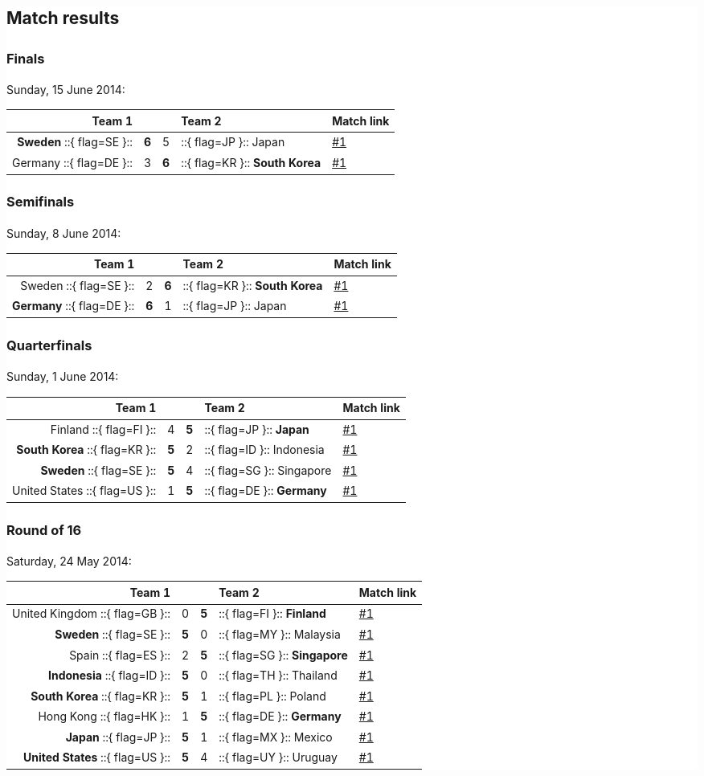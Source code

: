 ## Match results

### Finals

Sunday, 15 June 2014:

| Team 1 |  |  | Team 2 | Match link |
| --: | :-: | :-: | :-- | :-- |
| **Sweden** ::{ flag=SE }:: | **6** | 5 | ::{ flag=JP }:: Japan | [#1](https://osu.ppy.sh/community/matches/7314303) |
| Germany ::{ flag=DE }:: | 3 | **6** | ::{ flag=KR }:: **South Korea** | [#1](https://osu.ppy.sh/community/matches/7317343) |

### Semifinals

Sunday, 8 June 2014:

| Team 1 |  |  | Team 2 | Match link |
| --: | :-: | :-: | :-- | :-- |
| Sweden ::{ flag=SE }:: | 2 | **6** | ::{ flag=KR }:: **South Korea** | [#1](https://osu.ppy.sh/community/matches/7127415) |
| **Germany** ::{ flag=DE }:: | **6** | 1 | ::{ flag=JP }:: Japan | [#1](https://osu.ppy.sh/community/matches/7128373) |

### Quarterfinals

Sunday, 1 June 2014:

| Team 1 |  |  | Team 2 | Match link |
| --: | :-: | :-: | :-- | :-- |
| Finland ::{ flag=FI }:: | 4 | **5** | ::{ flag=JP }:: **Japan** | [#1](https://osu.ppy.sh/community/matches/6972405) |
| **South Korea** ::{ flag=KR }:: | **5** | 2 | ::{ flag=ID }:: Indonesia | [#1](https://osu.ppy.sh/community/matches/6974337) |
| **Sweden** ::{ flag=SE }:: | **5** | 4 | ::{ flag=SG }:: Singapore | [#1](https://osu.ppy.sh/community/matches/6975640) |
| United States ::{ flag=US }:: | 1 | **5** | ::{ flag=DE }:: **Germany** | [#1](https://osu.ppy.sh/community/matches/6977532) |

### Round of 16

Saturday, 24 May 2014:

| Team 1 |  |  | Team 2 | Match link |
| --: | :-: | :-: | :-- | :-- |
| United Kingdom ::{ flag=GB }:: | 0 | **5** | ::{ flag=FI }:: **Finland** | [#1](https://osu.ppy.sh/community/matches/6808334) |
| **Sweden** ::{ flag=SE }:: | **5** | 0 | ::{ flag=MY }:: Malaysia | [#1](https://osu.ppy.sh/community/matches/6808918) |
| Spain ::{ flag=ES }:: | 2 | **5** | ::{ flag=SG }:: **Singapore** | [#1](https://osu.ppy.sh/community/matches/6810811) |
| **Indonesia** ::{ flag=ID }:: | **5** | 0 | ::{ flag=TH }:: Thailand | [#1](https://osu.ppy.sh/community/matches/6835441) |
| **South Korea** ::{ flag=KR }:: | **5** | 1 | ::{ flag=PL }:: Poland | [#1](https://osu.ppy.sh/community/matches/6837116) |
| Hong Kong ::{ flag=HK }:: | 1 | **5** | ::{ flag=DE }:: **Germany** | [#1](https://osu.ppy.sh/community/matches/6838919) |
| **Japan** ::{ flag=JP }:: | **5** | 1 | ::{ flag=MX }:: Mexico | [#1](https://osu.ppy.sh/community/matches/6840792) |
| **United States** ::{ flag=US }:: | **5** | 4 | ::{ flag=UY }:: Uruguay | [#1](https://osu.ppy.sh/community/matches/6842138) |
